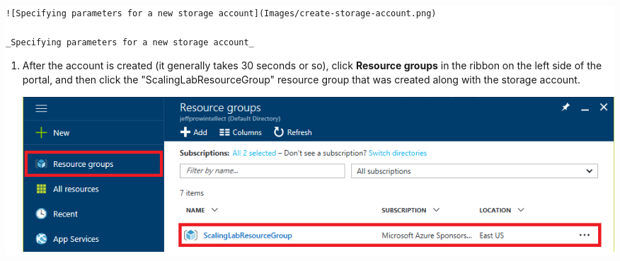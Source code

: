     ![Specifying parameters for a new storage account](Images/create-storage-account.png)

    _Specifying parameters for a new storage account_

1. After the account is created (it generally takes 30 seconds or so), click **Resource groups** in the ribbon on the left side of the portal, and then click the "ScalingLabResourceGroup" resource group that was created along with the storage account.

    ![Opening the resource group](Images/open-resource-group.png)
